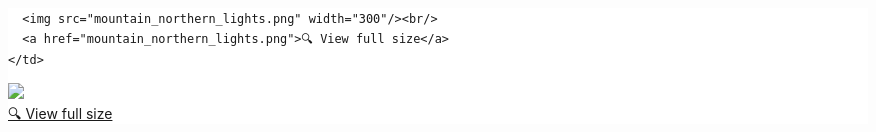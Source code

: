       <img src="mountain_northern_lights.png" width="300"/><br/>
      <a href="mountain_northern_lights.png">🔍 View full size</a>
    </td>
  </tr>
  <tr>
    <td align="center">
      <img src="multiversum.png" width="300"/><br/>
      <a href="multiversum.png">🔍 View full size</a>
    </td>
    <td align="center">